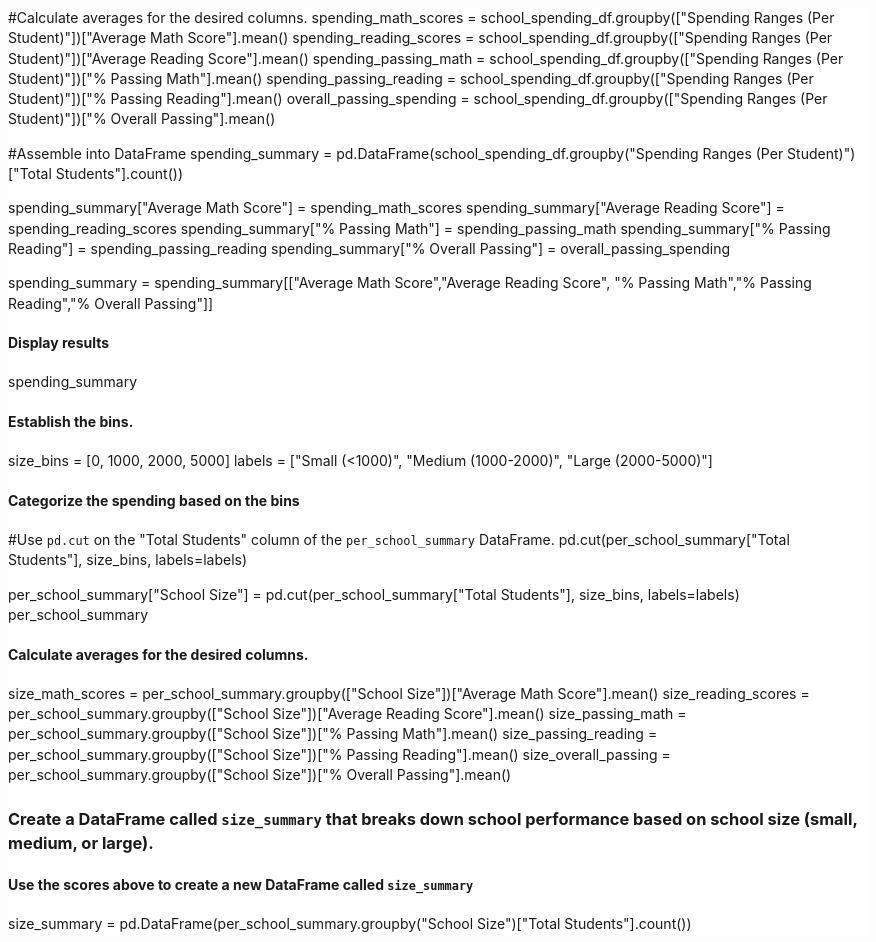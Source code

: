 #Calculate averages for the desired columns. 
spending_math_scores = school_spending_df.groupby(["Spending Ranges (Per Student)"])["Average Math Score"].mean()
spending_reading_scores = school_spending_df.groupby(["Spending Ranges (Per Student)"])["Average Reading Score"].mean()
spending_passing_math = school_spending_df.groupby(["Spending Ranges (Per Student)"])["% Passing Math"].mean()
spending_passing_reading = school_spending_df.groupby(["Spending Ranges (Per Student)"])["% Passing Reading"].mean()
overall_passing_spending = school_spending_df.groupby(["Spending Ranges (Per Student)"])["% Overall Passing"].mean()

#Assemble into DataFrame
spending_summary = pd.DataFrame(school_spending_df.groupby("Spending Ranges (Per Student)")["Total Students"].count())

spending_summary["Average Math Score"] = spending_math_scores
spending_summary["Average Reading Score"] = spending_reading_scores 
spending_summary["% Passing Math"] = spending_passing_math
spending_summary["% Passing Reading"] = spending_passing_reading
spending_summary["% Overall Passing"] = overall_passing_spending

spending_summary = spending_summary[["Average Math Score","Average Reading Score",
                                    "% Passing Math","% Passing Reading","% Overall Passing"]]

#### Display results
spending_summary

#### Establish the bins.
size_bins = [0, 1000, 2000, 5000]
labels = ["Small (<1000)", "Medium (1000-2000)", "Large (2000-5000)"]

#### Categorize the spending based on the bins
#Use `pd.cut` on the "Total Students" column of the `per_school_summary` DataFrame.
pd.cut(per_school_summary["Total Students"], size_bins, labels=labels)

per_school_summary["School Size"] = pd.cut(per_school_summary["Total Students"], size_bins, labels=labels)
per_school_summary

#### Calculate averages for the desired columns. 
size_math_scores = per_school_summary.groupby(["School Size"])["Average Math Score"].mean()
size_reading_scores = per_school_summary.groupby(["School Size"])["Average Reading Score"].mean()
size_passing_math = per_school_summary.groupby(["School Size"])["% Passing Math"].mean()
size_passing_reading = per_school_summary.groupby(["School Size"])["% Passing Reading"].mean()
size_overall_passing = per_school_summary.groupby(["School Size"])["% Overall Passing"].mean()

### Create a DataFrame called `size_summary` that breaks down school performance based on school size (small, medium, or large).
#### Use the scores above to create a new DataFrame called `size_summary`
size_summary = pd.DataFrame(per_school_summary.groupby("School Size")["Total Students"].count())
